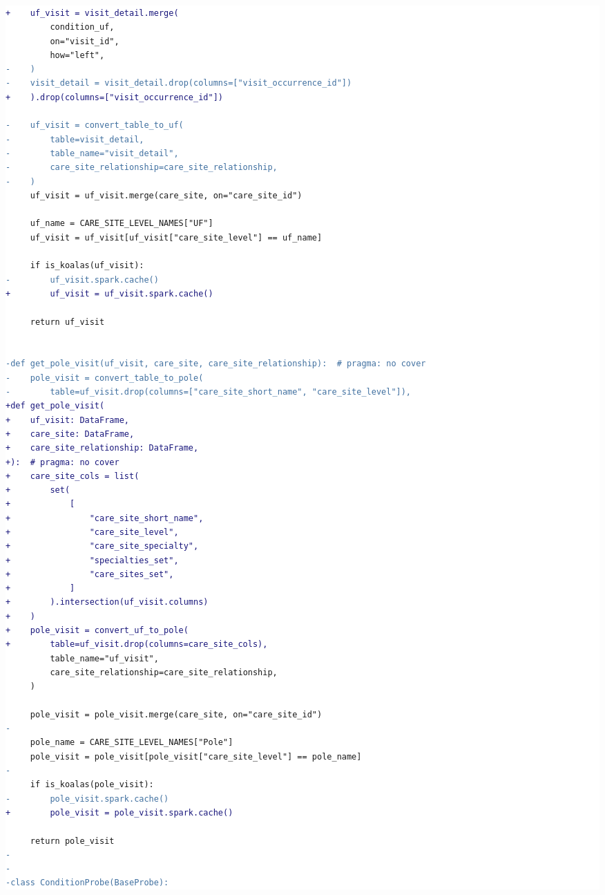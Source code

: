 ```diff
+    uf_visit = visit_detail.merge(
         condition_uf,
         on="visit_id",
         how="left",
-    )
-    visit_detail = visit_detail.drop(columns=["visit_occurrence_id"])
+    ).drop(columns=["visit_occurrence_id"])
 
-    uf_visit = convert_table_to_uf(
-        table=visit_detail,
-        table_name="visit_detail",
-        care_site_relationship=care_site_relationship,
-    )
     uf_visit = uf_visit.merge(care_site, on="care_site_id")
 
     uf_name = CARE_SITE_LEVEL_NAMES["UF"]
     uf_visit = uf_visit[uf_visit["care_site_level"] == uf_name]
 
     if is_koalas(uf_visit):
-        uf_visit.spark.cache()
+        uf_visit = uf_visit.spark.cache()
 
     return uf_visit
 
 
-def get_pole_visit(uf_visit, care_site, care_site_relationship):  # pragma: no cover
-    pole_visit = convert_table_to_pole(
-        table=uf_visit.drop(columns=["care_site_short_name", "care_site_level"]),
+def get_pole_visit(
+    uf_visit: DataFrame,
+    care_site: DataFrame,
+    care_site_relationship: DataFrame,
+):  # pragma: no cover
+    care_site_cols = list(
+        set(
+            [
+                "care_site_short_name",
+                "care_site_level",
+                "care_site_specialty",
+                "specialties_set",
+                "care_sites_set",
+            ]
+        ).intersection(uf_visit.columns)
+    )
+    pole_visit = convert_uf_to_pole(
+        table=uf_visit.drop(columns=care_site_cols),
         table_name="uf_visit",
         care_site_relationship=care_site_relationship,
     )
 
     pole_visit = pole_visit.merge(care_site, on="care_site_id")
-
     pole_name = CARE_SITE_LEVEL_NAMES["Pole"]
     pole_visit = pole_visit[pole_visit["care_site_level"] == pole_name]
-
     if is_koalas(pole_visit):
-        pole_visit.spark.cache()
+        pole_visit = pole_visit.spark.cache()
 
     return pole_visit
-
-
-class ConditionProbe(BaseProbe):
```